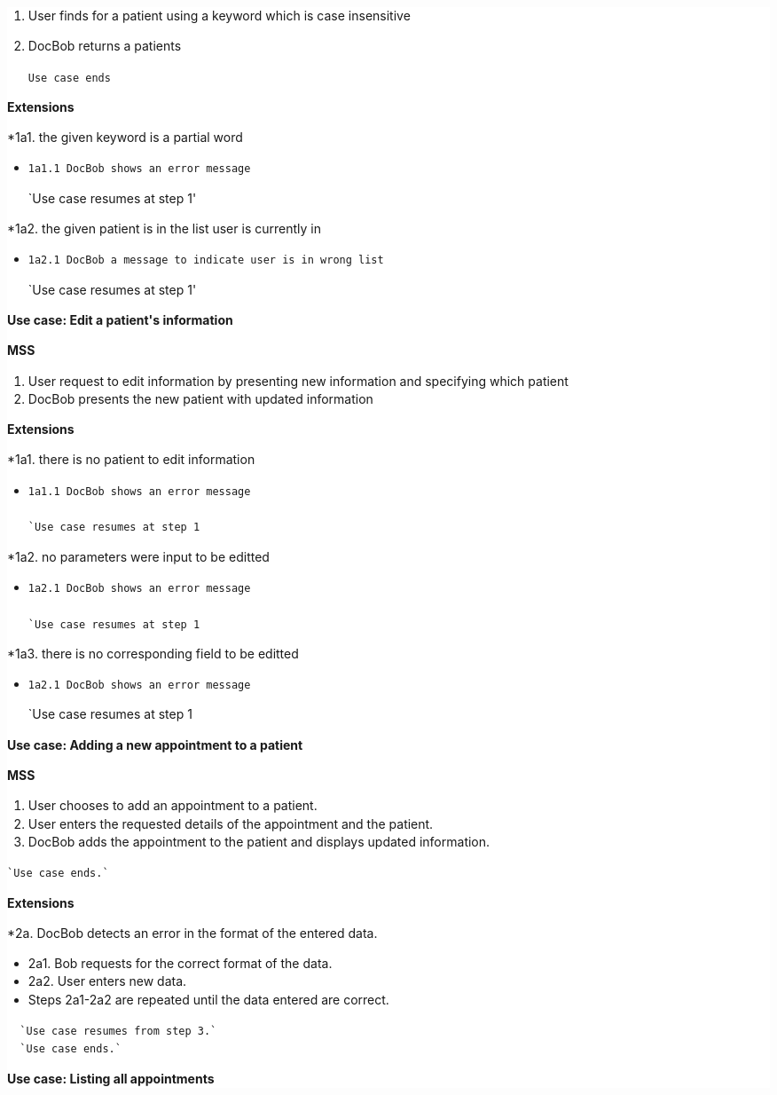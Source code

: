 1. User finds for a patient using a keyword which is case insensitive
2. DocBob returns a patients

   `Use case ends`

**Extensions**

  *1a1. the given keyword is a partial word
  *     1a1.1 DocBob shows an error message
  
    `Use case resumes at step 1'
        
  *1a2. the given patient is in the list user is currently in
  *     1a2.1 DocBob a message to indicate user is in wrong list

    `Use case resumes at step 1'
        
**Use case: Edit a patient's information**

**MSS**

1. User request to edit information by presenting new information and specifying which patient
2. DocBob presents the new patient with updated information

**Extensions**

  *1a1. there is no patient to edit information
  *     1a1.1 DocBob shows an error message
  
        `Use case resumes at step 1
        
  *1a2. no parameters were input to be editted
  *     1a2.1 DocBob shows an error message
  
        `Use case resumes at step 1

  *1a3. there is no corresponding field to be editted
  *     1a2.1 DocBob shows an error message
  
       `Use case resumes at step 1

**Use case: Adding a new appointment to a patient**

**MSS**

  1. User chooses to add an appointment to a patient.
  2. User enters the requested details of the appointment and the patient.
  3. DocBob adds the appointment to the patient and displays updated information.
    
    `Use case ends.`

**Extensions**

  *2a. DocBob detects an error in the format of the entered data.
  *    2a1. Bob requests for the correct format of the data.
  *    2a2. User enters new data.
  *    Steps 2a1-2a2 are repeated until the data entered are correct.
  
      `Use case resumes from step 3.`
      `Use case ends.`

**Use case: Listing all appointments**

